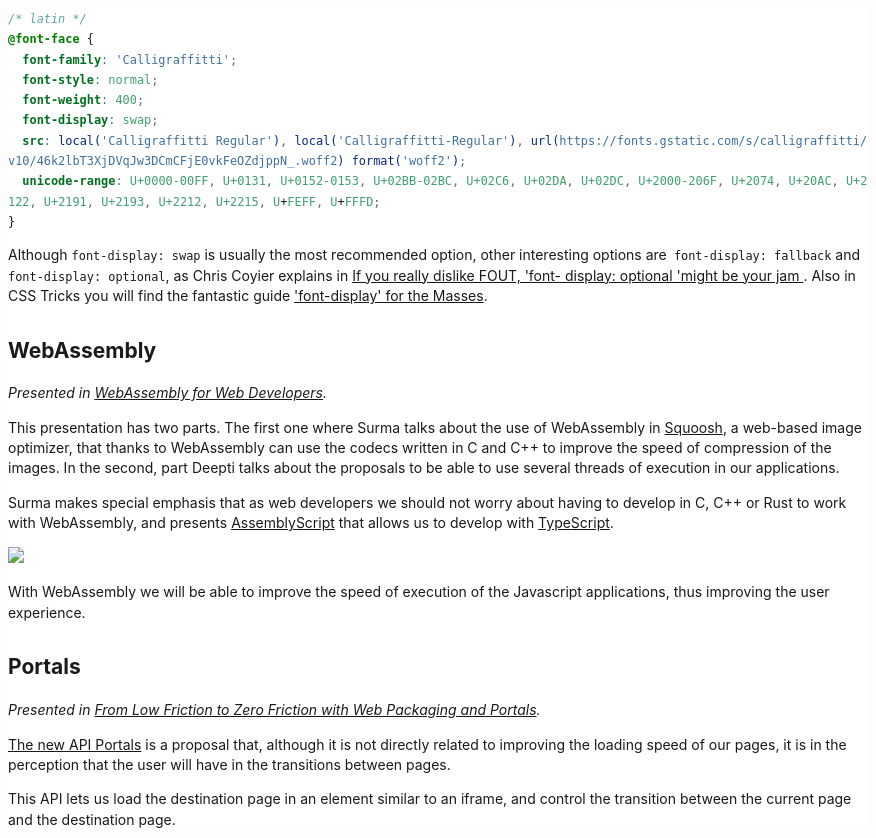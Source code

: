 ```css
/* latin */
@font-face {
  font-family: 'Calligraffitti';
  font-style: normal;
  font-weight: 400;
  font-display: swap;
  src: local('Calligraffitti Regular'), local('Calligraffitti-Regular'), url(https://fonts.gstatic.com/s/calligraffitti/v10/46k2lbT3XjDVqJw3DCmCFjE0vkFeOZdjppN_.woff2) format('woff2');
  unicode-range: U+0000-00FF, U+0131, U+0152-0153, U+02BB-02BC, U+02C6, U+02DA, U+02DC, U+2000-206F, U+2074, U+20AC, U+2122, U+2191, U+2193, U+2212, U+2215, U+FEFF, U+FFFD;
}
```

Although `font-display: swap` is usually the most recommended option, other interesting options are` font-display: fallback` and `font-display: optional`, as Chris Coyier explains in [If you really dislike FOUT, 'font- display: optional 'might be your jam
](https://css-tricks.com/really-dislike-fout-font-display-optional-might-jam/). Also in CSS Tricks you will find the fantastic guide ['font-display' for the Masses](https://css-tricks.com/font-display-masses/).

## WebAssembly

_Presented in [WebAssembly for Web Developers](https://www.youtube.com/watch?v=njt-Qzw0mVY)._

This presentation has two parts. The first one where Surma talks about the use of WebAssembly in [Squoosh](https://squoosh.app/), a web-based image optimizer, that thanks to WebAssembly can use the codecs written in C and C++ to improve the speed of compression of the images. In the second, part Deepti talks about the proposals to be able to use several threads of execution in our applications.

Surma makes special emphasis that as web developers we should not worry about having to develop in C, C++ or Rust to work with WebAssembly, and presents [AssemblyScript](https://github.com/AssemblyScript/assemblyscript) that allows us to develop with [TypeScript](https://www.typescriptlang.org/).

![](thumbs/webassembly_for_web_developers_google_io_19.jpg)

With WebAssembly we will be able to improve the speed of execution of the Javascript applications, thus improving the user experience.
## Portals

_Presented in [From Low Friction to Zero Friction with Web Packaging and Portals](https://www.youtube.com/watch?v=Ai4aZ9Jbsys)._

[The new API Portals](https://github.com/WICG/portals) is a proposal that, although it is not directly related to improving the loading speed of our pages, it is in the perception that the user will have in the transitions between pages.

This API lets us load the destination page in an element similar to an iframe, and control the transition between the current page and the destination page.

<video controls autoplay loop muted style="max-width: 100%; height: auto">
  <source src="./thumbs/portals_vp9.webm" type="video/webm; codecs=vp8">
  <source src="./thumbs/portals_h264.mp4" type="video/mp4; codecs=h264">
</video>

